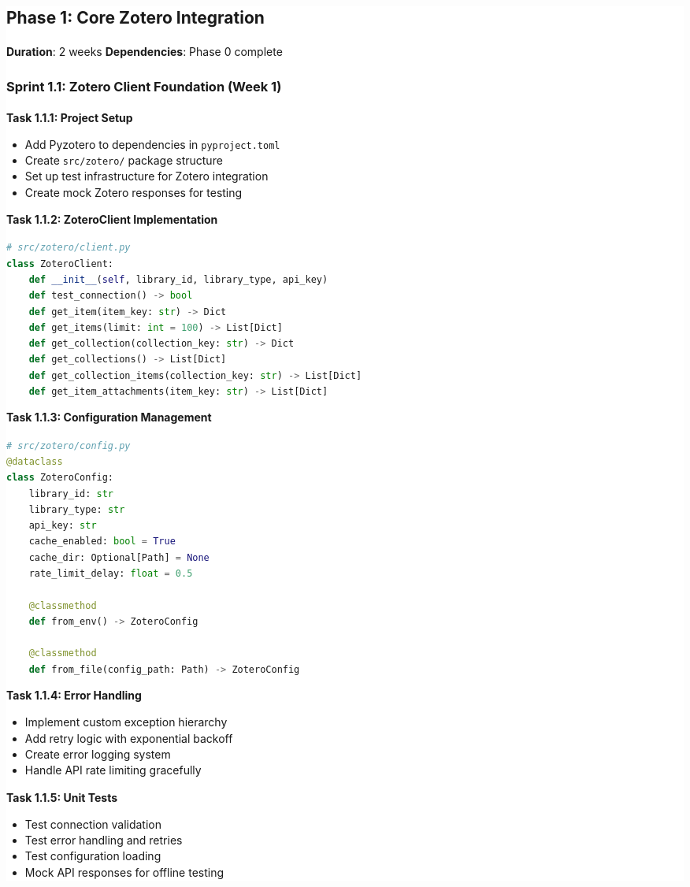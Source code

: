
## Phase 1: Core Zotero Integration

**Duration**: 2 weeks
**Dependencies**: Phase 0 complete

### Sprint 1.1: Zotero Client Foundation (Week 1)

**Task 1.1.1: Project Setup**
- Add Pyzotero to dependencies in `pyproject.toml`
- Create `src/zotero/` package structure
- Set up test infrastructure for Zotero integration
- Create mock Zotero responses for testing

**Task 1.1.2: ZoteroClient Implementation**
```python
# src/zotero/client.py
class ZoteroClient:
    def __init__(self, library_id, library_type, api_key)
    def test_connection() -> bool
    def get_item(item_key: str) -> Dict
    def get_items(limit: int = 100) -> List[Dict]
    def get_collection(collection_key: str) -> Dict
    def get_collections() -> List[Dict]
    def get_collection_items(collection_key: str) -> List[Dict]
    def get_item_attachments(item_key: str) -> List[Dict]
```

**Task 1.1.3: Configuration Management**
```python
# src/zotero/config.py
@dataclass
class ZoteroConfig:
    library_id: str
    library_type: str
    api_key: str
    cache_enabled: bool = True
    cache_dir: Optional[Path] = None
    rate_limit_delay: float = 0.5

    @classmethod
    def from_env() -> ZoteroConfig

    @classmethod
    def from_file(config_path: Path) -> ZoteroConfig
```

**Task 1.1.4: Error Handling**
- Implement custom exception hierarchy
- Add retry logic with exponential backoff
- Create error logging system
- Handle API rate limiting gracefully

**Task 1.1.5: Unit Tests**
- Test connection validation
- Test error handling and retries
- Test configuration loading
- Mock API responses for offline testing
